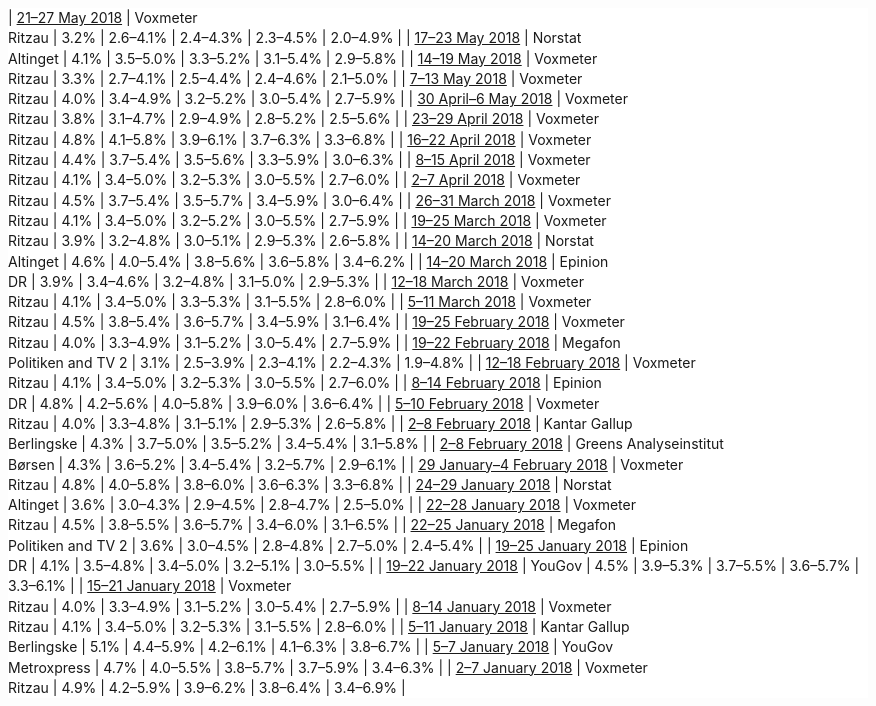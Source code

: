 | [21–27 May 2018](2018-05-27-Voxmeter.html) | Voxmeter <br> Ritzau | 3.2% | 2.6–4.1% | 2.4–4.3% | 2.3–4.5% | 2.0–4.9% |
| [17–23 May 2018](2018-05-23-Norstat.html) | Norstat <br> Altinget | 4.1% | 3.5–5.0% | 3.3–5.2% | 3.1–5.4% | 2.9–5.8% |
| [14–19 May 2018](2018-05-19-Voxmeter.html) | Voxmeter <br> Ritzau | 3.3% | 2.7–4.1% | 2.5–4.4% | 2.4–4.6% | 2.1–5.0% |
| [7–13 May 2018](2018-05-13-Voxmeter.html) | Voxmeter <br> Ritzau | 4.0% | 3.4–4.9% | 3.2–5.2% | 3.0–5.4% | 2.7–5.9% |
| [30 April–6 May 2018](2018-05-06-Voxmeter.html) | Voxmeter <br> Ritzau | 3.8% | 3.1–4.7% | 2.9–4.9% | 2.8–5.2% | 2.5–5.6% |
| [23–29 April 2018](2018-04-29-Voxmeter.html) | Voxmeter <br> Ritzau | 4.8% | 4.1–5.8% | 3.9–6.1% | 3.7–6.3% | 3.3–6.8% |
| [16–22 April 2018](2018-04-22-Voxmeter.html) | Voxmeter <br> Ritzau | 4.4% | 3.7–5.4% | 3.5–5.6% | 3.3–5.9% | 3.0–6.3% |
| [8–15 April 2018](2018-04-15-Voxmeter.html) | Voxmeter <br> Ritzau | 4.1% | 3.4–5.0% | 3.2–5.3% | 3.0–5.5% | 2.7–6.0% |
| [2–7 April 2018](2018-04-07-Voxmeter.html) | Voxmeter <br> Ritzau | 4.5% | 3.7–5.4% | 3.5–5.7% | 3.4–5.9% | 3.0–6.4% |
| [26–31 March 2018](2018-03-31-Voxmeter.html) | Voxmeter <br> Ritzau | 4.1% | 3.4–5.0% | 3.2–5.2% | 3.0–5.5% | 2.7–5.9% |
| [19–25 March 2018](2018-03-25-Voxmeter.html) | Voxmeter <br> Ritzau | 3.9% | 3.2–4.8% | 3.0–5.1% | 2.9–5.3% | 2.6–5.8% |
| [14–20 March 2018](2018-03-20-Norstat.html) | Norstat <br> Altinget | 4.6% | 4.0–5.4% | 3.8–5.6% | 3.6–5.8% | 3.4–6.2% |
| [14–20 March 2018](2018-03-20-Epinion.html) | Epinion <br> DR | 3.9% | 3.4–4.6% | 3.2–4.8% | 3.1–5.0% | 2.9–5.3% |
| [12–18 March 2018](2018-03-18-Voxmeter.html) | Voxmeter <br> Ritzau | 4.1% | 3.4–5.0% | 3.3–5.3% | 3.1–5.5% | 2.8–6.0% |
| [5–11 March 2018](2018-03-11-Voxmeter.html) | Voxmeter <br> Ritzau | 4.5% | 3.8–5.4% | 3.6–5.7% | 3.4–5.9% | 3.1–6.4% |
| [19–25 February 2018](2018-02-25-Voxmeter.html) | Voxmeter <br> Ritzau | 4.0% | 3.3–4.9% | 3.1–5.2% | 3.0–5.4% | 2.7–5.9% |
| [19–22 February 2018](2018-02-22-Megafon.html) | Megafon <br> Politiken and TV 2 | 3.1% | 2.5–3.9% | 2.3–4.1% | 2.2–4.3% | 1.9–4.8% |
| [12–18 February 2018](2018-02-18-Voxmeter.html) | Voxmeter <br> Ritzau | 4.1% | 3.4–5.0% | 3.2–5.3% | 3.0–5.5% | 2.7–6.0% |
| [8–14 February 2018](2018-02-14-Epinion.html) | Epinion <br> DR | 4.8% | 4.2–5.6% | 4.0–5.8% | 3.9–6.0% | 3.6–6.4% |
| [5–10 February 2018](2018-02-10-Voxmeter.html) | Voxmeter <br> Ritzau | 4.0% | 3.3–4.8% | 3.1–5.1% | 2.9–5.3% | 2.6–5.8% |
| [2–8 February 2018](2018-02-08-KantarGallup.html) | Kantar Gallup <br> Berlingske | 4.3% | 3.7–5.0% | 3.5–5.2% | 3.4–5.4% | 3.1–5.8% |
| [2–8 February 2018](2018-02-08-GreensAnalyseinstitut.html) | Greens Analyseinstitut <br> Børsen | 4.3% | 3.6–5.2% | 3.4–5.4% | 3.2–5.7% | 2.9–6.1% |
| [29 January–4 February 2018](2018-02-04-Voxmeter.html) | Voxmeter <br> Ritzau | 4.8% | 4.0–5.8% | 3.8–6.0% | 3.6–6.3% | 3.3–6.8% |
| [24–29 January 2018](2018-01-29-Norstat.html) | Norstat <br> Altinget | 3.6% | 3.0–4.3% | 2.9–4.5% | 2.8–4.7% | 2.5–5.0% |
| [22–28 January 2018](2018-01-28-Voxmeter.html) | Voxmeter <br> Ritzau | 4.5% | 3.8–5.5% | 3.6–5.7% | 3.4–6.0% | 3.1–6.5% |
| [22–25 January 2018](2018-01-25-Megafon.html) | Megafon <br> Politiken and TV 2 | 3.6% | 3.0–4.5% | 2.8–4.8% | 2.7–5.0% | 2.4–5.4% |
| [19–25 January 2018](2018-01-25-Epinion.html) | Epinion <br> DR | 4.1% | 3.5–4.8% | 3.4–5.0% | 3.2–5.1% | 3.0–5.5% |
| [19–22 January 2018](2018-01-22-YouGov.html) | YouGov | 4.5% | 3.9–5.3% | 3.7–5.5% | 3.6–5.7% | 3.3–6.1% |
| [15–21 January 2018](2018-01-21-Voxmeter.html) | Voxmeter <br> Ritzau | 4.0% | 3.3–4.9% | 3.1–5.2% | 3.0–5.4% | 2.7–5.9% |
| [8–14 January 2018](2018-01-14-Voxmeter.html) | Voxmeter <br> Ritzau | 4.1% | 3.4–5.0% | 3.2–5.3% | 3.1–5.5% | 2.8–6.0% |
| [5–11 January 2018](2018-01-11-KantarGallup.html) | Kantar Gallup <br> Berlingske | 5.1% | 4.4–5.9% | 4.2–6.1% | 4.1–6.3% | 3.8–6.7% |
| [5–7 January 2018](2018-01-07-YouGov.html) | YouGov <br> Metroxpress | 4.7% | 4.0–5.5% | 3.8–5.7% | 3.7–5.9% | 3.4–6.3% |
| [2–7 January 2018](2018-01-07-Voxmeter.html) | Voxmeter <br> Ritzau | 4.9% | 4.2–5.9% | 3.9–6.2% | 3.8–6.4% | 3.4–6.9% |
